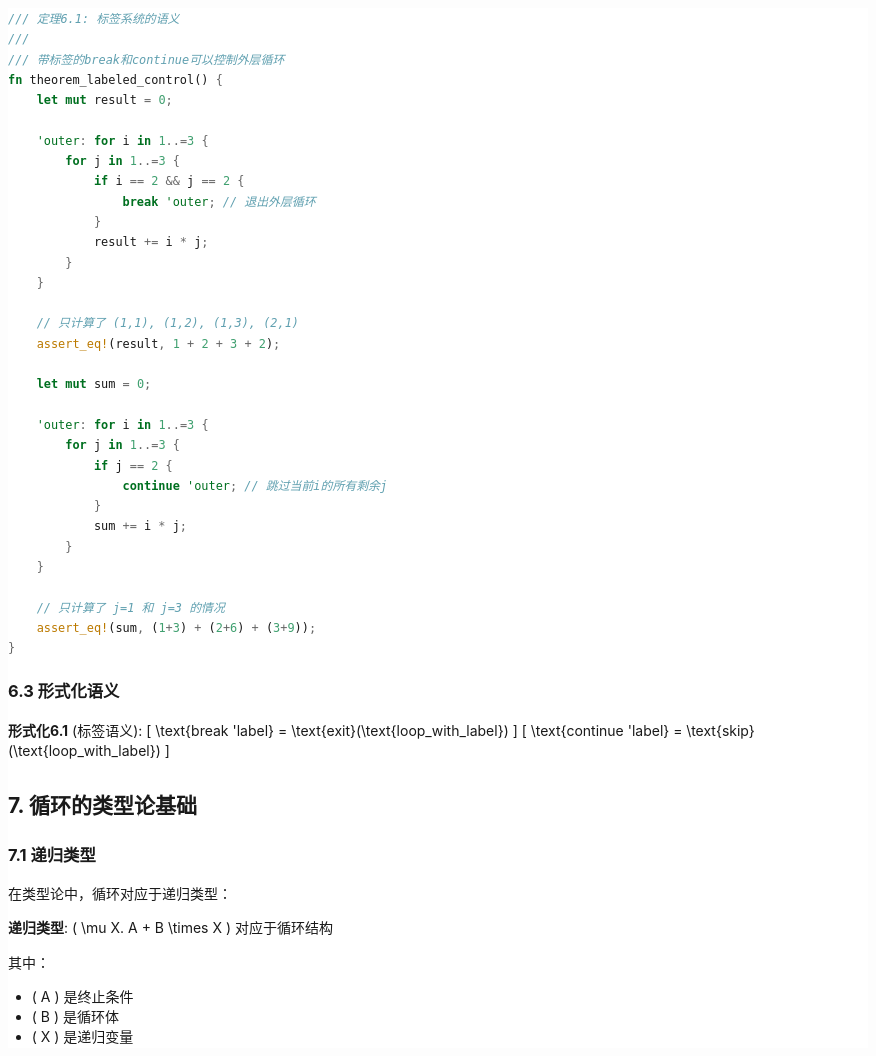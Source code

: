 ```rust
/// 定理6.1: 标签系统的语义
/// 
/// 带标签的break和continue可以控制外层循环
fn theorem_labeled_control() {
    let mut result = 0;
    
    'outer: for i in 1..=3 {
        for j in 1..=3 {
            if i == 2 && j == 2 {
                break 'outer; // 退出外层循环
            }
            result += i * j;
        }
    }
    
    // 只计算了 (1,1), (1,2), (1,3), (2,1)
    assert_eq!(result, 1 + 2 + 3 + 2);
    
    let mut sum = 0;
    
    'outer: for i in 1..=3 {
        for j in 1..=3 {
            if j == 2 {
                continue 'outer; // 跳过当前i的所有剩余j
            }
            sum += i * j;
        }
    }
    
    // 只计算了 j=1 和 j=3 的情况
    assert_eq!(sum, (1+3) + (2+6) + (3+9));
}
```

### 6.3 形式化语义

**形式化6.1** (标签语义):
\[ \text{break 'label} = \text{exit}(\text{loop\_with\_label}) \]
\[ \text{continue 'label} = \text{skip}(\text{loop\_with\_label}) \]

## 7. 循环的类型论基础

### 7.1 递归类型

在类型论中，循环对应于递归类型：

**递归类型**: \( \mu X. A + B \times X \) 对应于循环结构

其中：

- \( A \) 是终止条件
- \( B \) 是循环体
- \( X \) 是递归变量
